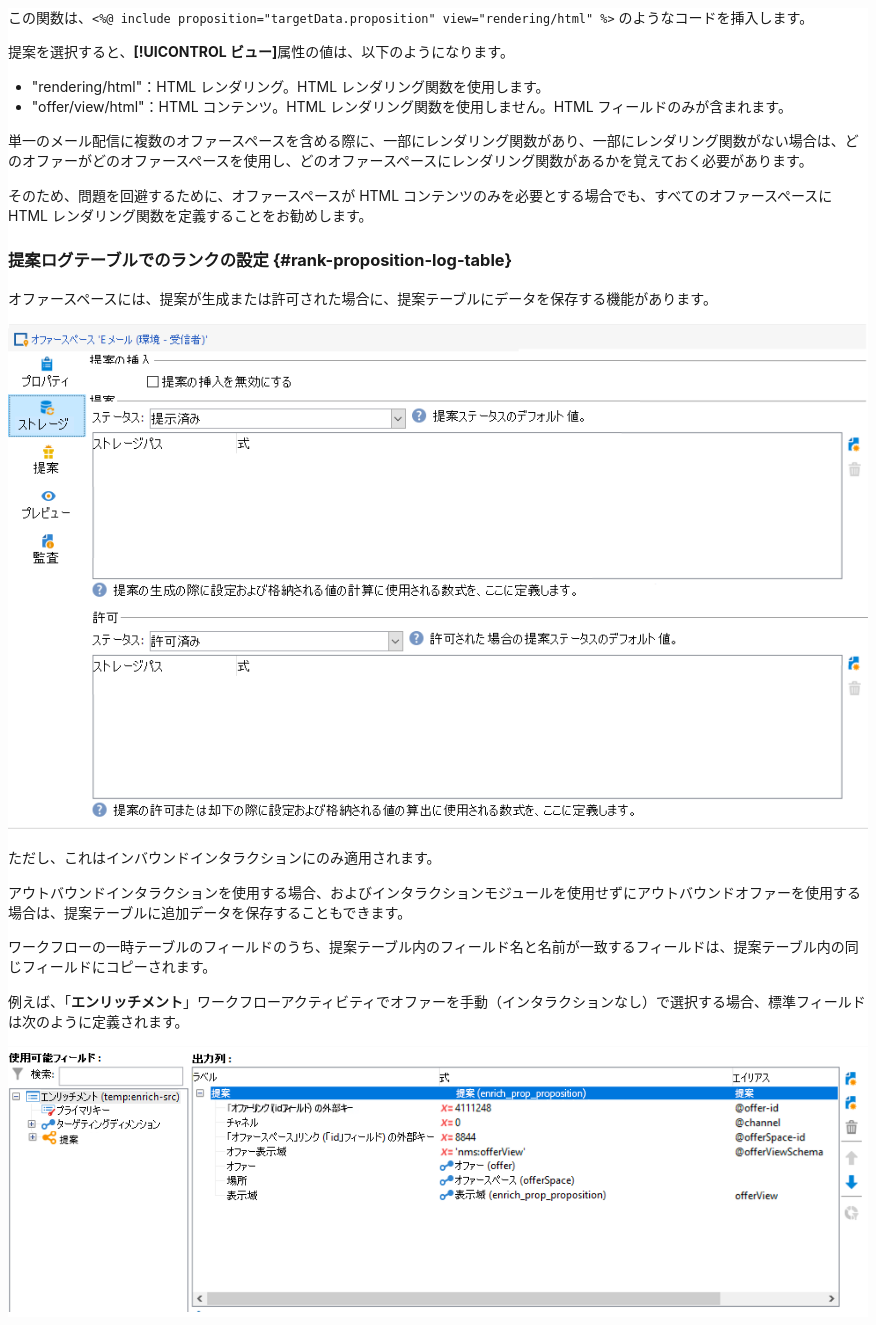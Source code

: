 この関数は、`<%@ include proposition="targetData.proposition" view="rendering/html" %>` のようなコードを挿入します。

提案を選択すると、**[!UICONTROL ビュー]**&#x200B;属性の値は、以下のようになります。
* &quot;rendering/html&quot;：HTML レンダリング。HTML レンダリング関数を使用します。
* &quot;offer/view/html&quot;：HTML コンテンツ。HTML レンダリング関数を使用しません。HTML フィールドのみが含まれます。

単一のメール配信に複数のオファースペースを含める際に、一部にレンダリング関数があり、一部にレンダリング関数がない場合は、どのオファーがどのオファースペースを使用し、どのオファースペースにレンダリング関数があるかを覚えておく必要があります。

そのため、問題を回避するために、オファースペースが HTML コンテンツのみを必要とする場合でも、すべてのオファースペースに HTML レンダリング関数を定義することをお勧めします。

### 提案ログテーブルでのランクの設定 {#rank-proposition-log-table}

オファースペースには、提案が生成または許可された場合に、提案テーブルにデータを保存する機能があります。

![](assets/Interaction-best-practices-offer-space-storage.png)

ただし、これはインバウンドインタラクションにのみ適用されます。

アウトバウンドインタラクションを使用する場合、およびインタラクションモジュールを使用せずにアウトバウンドオファーを使用する場合は、提案テーブルに追加データを保存することもできます。

ワークフローの一時テーブルのフィールドのうち、提案テーブル内のフィールド名と名前が一致するフィールドは、提案テーブル内の同じフィールドにコピーされます。

例えば、「**エンリッチメント**」ワークフローアクティビティでオファーを手動（インタラクションなし）で選択する場合、標準フィールドは次のように定義されます。

![](assets/Interaction-best-practices-manual-offer-std-fields.png)
